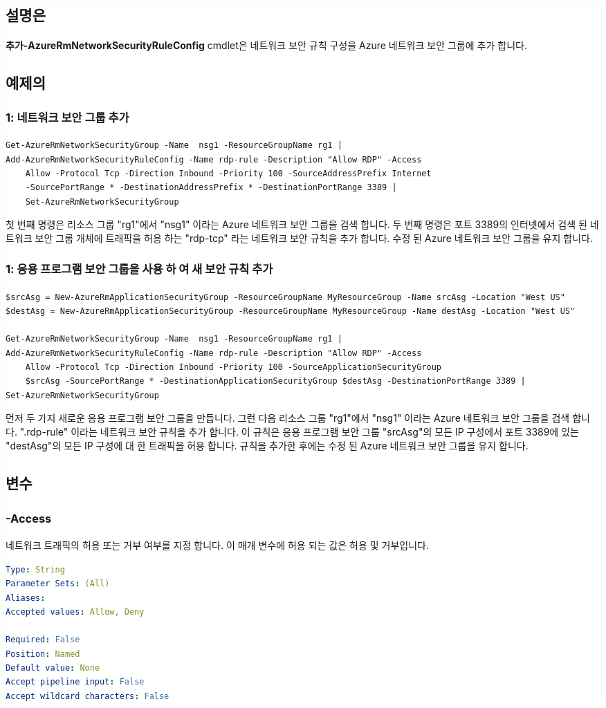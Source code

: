 ## 설명은
**추가-AzureRmNetworkSecurityRuleConfig** cmdlet은 네트워크 보안 규칙 구성을 Azure 네트워크 보안 그룹에 추가 합니다.

## 예제의

### 1: 네트워크 보안 그룹 추가
```
Get-AzureRmNetworkSecurityGroup -Name  nsg1 -ResourceGroupName rg1 | 
Add-AzureRmNetworkSecurityRuleConfig -Name rdp-rule -Description "Allow RDP" -Access 
    Allow -Protocol Tcp -Direction Inbound -Priority 100 -SourceAddressPrefix Internet 
    -SourcePortRange * -DestinationAddressPrefix * -DestinationPortRange 3389 | 
    Set-AzureRmNetworkSecurityGroup
```

첫 번째 명령은 리소스 그룹 "rg1"에서 "nsg1" 이라는 Azure 네트워크 보안 그룹을 검색 합니다. 두 번째 명령은 포트 3389의 인터넷에서 검색 된 네트워크 보안 그룹 개체에 트래픽을 허용 하는 "rdp-tcp" 라는 네트워크 보안 규칙을 추가 합니다. 수정 된 Azure 네트워크 보안 그룹을 유지 합니다.

### 1: 응용 프로그램 보안 그룹을 사용 하 여 새 보안 규칙 추가
```
$srcAsg = New-AzureRmApplicationSecurityGroup -ResourceGroupName MyResourceGroup -Name srcAsg -Location "West US"
$destAsg = New-AzureRmApplicationSecurityGroup -ResourceGroupName MyResourceGroup -Name destAsg -Location "West US"

Get-AzureRmNetworkSecurityGroup -Name  nsg1 -ResourceGroupName rg1 |
Add-AzureRmNetworkSecurityRuleConfig -Name rdp-rule -Description "Allow RDP" -Access
    Allow -Protocol Tcp -Direction Inbound -Priority 100 -SourceApplicationSecurityGroup
    $srcAsg -SourcePortRange * -DestinationApplicationSecurityGroup $destAsg -DestinationPortRange 3389 |
Set-AzureRmNetworkSecurityGroup
```

먼저 두 가지 새로운 응용 프로그램 보안 그룹을 만듭니다. 그런 다음 리소스 그룹 "rg1"에서 "nsg1" 이라는 Azure 네트워크 보안 그룹을 검색 합니다. ".rdp-rule" 이라는 네트워크 보안 규칙을 추가 합니다. 이 규칙은 응용 프로그램 보안 그룹 "srcAsg"의 모든 IP 구성에서 포트 3389에 있는 "destAsg"의 모든 IP 구성에 대 한 트래픽을 허용 합니다. 규칙을 추가한 후에는 수정 된 Azure 네트워크 보안 그룹을 유지 합니다.

## 변수

### -Access
네트워크 트래픽의 허용 또는 거부 여부를 지정 합니다.
이 매개 변수에 허용 되는 값은 허용 및 거부입니다.

```yaml
Type: String
Parameter Sets: (All)
Aliases: 
Accepted values: Allow, Deny

Required: False
Position: Named
Default value: None
Accept pipeline input: False
Accept wildcard characters: False
```
